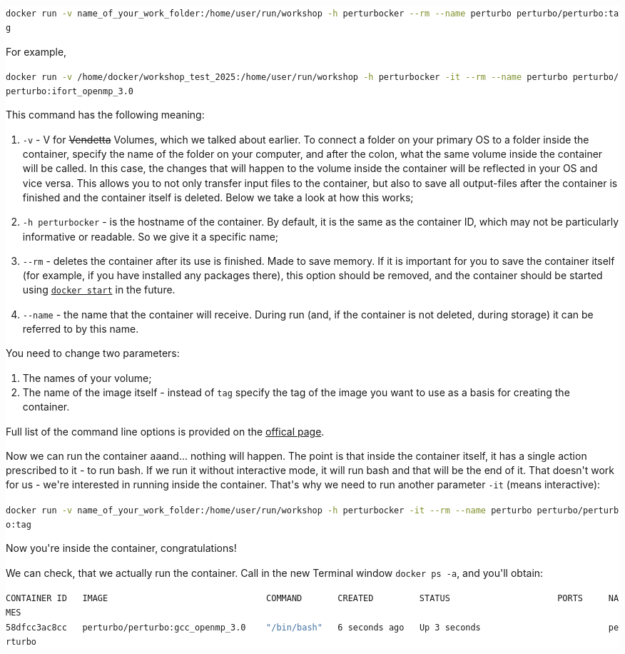    ```bash
   docker run -v name_of_your_work_folder:/home/user/run/workshop -h perturbocker --rm --name perturbo perturbo/perturbo:tag
   ```
   For example,
   ```bash
   docker run -v /home/docker/workshop_test_2025:/home/user/run/workshop -h perturbocker -it --rm --name perturbo perturbo/perturbo:ifort_openmp_3.0
   ```


This command has the following meaning:

1. `-v` - V for ~~Vendetta~~ Volumes, which we talked about earlier. To connect a folder on your primary OS to a folder inside the container, specify the name of the folder on your computer, and after the colon, what the same volume inside the container will be called. In this case, the changes that will happen to the volume inside the container will be reflected in your OS and vice versa. This allows you to not only transfer input files to the container, but also to save all output-files after the container is finished and the container itself is deleted. Below we take a look at how this works;

2. `-h perturbocker` - is the hostname of the container. By default, it is the same as the container ID, which may not be particularly informative or readable. So we give it a specific name;
3. `--rm` - deletes the container after its use is finished. Made to save memory. If it is important for you to save the container itself (for example, if you have installed any packages there), this option should be removed, and the container should be started using [`docker start`](https://docs.docker.com/engine/reference/commandline/start/) in the future.
4. `--name` - the name that the container will receive. During run (and, if the container is not deleted, during storage) it can be referred to by this name.

You need to change two parameters:

1. The names of your volume;
2. The name of the image itself - instead of `tag` specify the tag of the image you want to use as a basis for creating the container.

Full list of the command line options is provided on the [offical page](https://docs.docker.com/engine/reference/commandline/run/).

Now we can run the container aaand... nothing will happen. The point is that inside the container itself, it has a single action prescribed to it - to run bash. If we run it without interactive mode, it will run bash and that will be the end of it. That doesn't work for us - we're interested in running inside the container. That's why we need to run another parameter  `-it` (means interactive):

```bash
docker run -v name_of_your_work_folder:/home/user/run/workshop -h perturbocker -it --rm --name perturbo perturbo/perturbo:tag
```

Now you're inside the container, congratulations!

We can check, that we actually run the container. Call in the new Terminal window `docker ps -a`, and you'll obtain:

```bash 
CONTAINER ID   IMAGE                               COMMAND       CREATED         STATUS                     PORTS     NAMES
58dfcc3ac8cc   perturbo/perturbo:gcc_openmp_3.0    "/bin/bash"   6 seconds ago   Up 3 seconds                         perturbo
```
